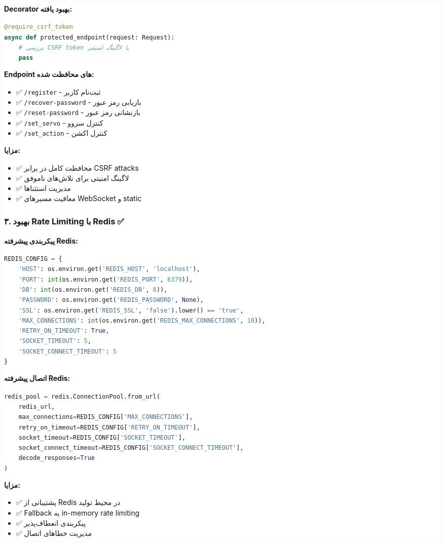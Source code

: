 **Decorator بهبود یافته:**
```python
@require_csrf_token
async def protected_endpoint(request: Request):
    # بررسی CSRF token با لاگینگ امنیتی
    pass
```

**Endpoint های محافظت شده:**
- ✅ `/register` - ثبت‌نام کاربر
- ✅ `/recover-password` - بازیابی رمز عبور
- ✅ `/reset-password` - بازنشانی رمز عبور
- ✅ `/set_servo` - کنترل سروو
- ✅ `/set_action` - کنترل اکشن

**مزایا:**
- ✅ محافظت کامل در برابر CSRF attacks
- ✅ لاگینگ امنیتی برای تلاش‌های ناموفق
- ✅ مدیریت استثناها
- ✅ معافیت مسیرهای WebSocket و static

### ۳. بهبود Rate Limiting با Redis ✅

**پیکربندی پیشرفته Redis:**
```python
REDIS_CONFIG = {
    'HOST': os.environ.get('REDIS_HOST', 'localhost'),
    'PORT': int(os.environ.get('REDIS_PORT', 6379)),
    'DB': int(os.environ.get('REDIS_DB', 0)),
    'PASSWORD': os.environ.get('REDIS_PASSWORD', None),
    'SSL': os.environ.get('REDIS_SSL', 'false').lower() == 'true',
    'MAX_CONNECTIONS': int(os.environ.get('REDIS_MAX_CONNECTIONS', 10)),
    'RETRY_ON_TIMEOUT': True,
    'SOCKET_TIMEOUT': 5,
    'SOCKET_CONNECT_TIMEOUT': 5
}
```

**اتصال پیشرفته Redis:**
```python
redis_pool = redis.ConnectionPool.from_url(
    redis_url,
    max_connections=REDIS_CONFIG['MAX_CONNECTIONS'],
    retry_on_timeout=REDIS_CONFIG['RETRY_ON_TIMEOUT'],
    socket_timeout=REDIS_CONFIG['SOCKET_TIMEOUT'],
    socket_connect_timeout=REDIS_CONFIG['SOCKET_CONNECT_TIMEOUT'],
    decode_responses=True
)
```

**مزایا:**
- ✅ پشتیبانی از Redis در محیط تولید
- ✅ Fallback به in-memory rate limiting
- ✅ پیکربندی انعطاف‌پذیر
- ✅ مدیریت خطاهای اتصال
